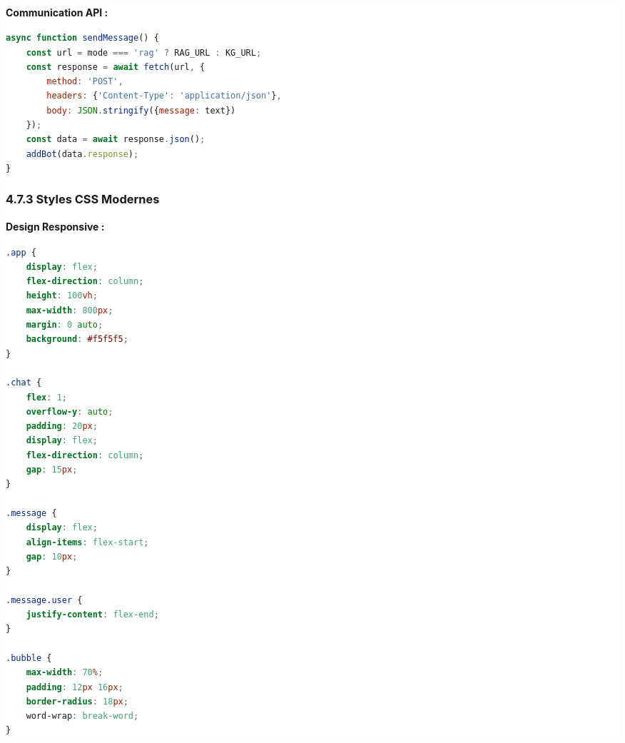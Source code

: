 **Communication API :**
```javascript
async function sendMessage() {
    const url = mode === 'rag' ? RAG_URL : KG_URL;
    const response = await fetch(url, {
        method: 'POST',
        headers: {'Content-Type': 'application/json'},
        body: JSON.stringify({message: text})
    });
    const data = await response.json();
    addBot(data.response);
}
```

### 4.7.3 Styles CSS Modernes

**Design Responsive :**
```css
.app {
    display: flex;
    flex-direction: column;
    height: 100vh;
    max-width: 800px;
    margin: 0 auto;
    background: #f5f5f5;
}

.chat {
    flex: 1;
    overflow-y: auto;
    padding: 20px;
    display: flex;
    flex-direction: column;
    gap: 15px;
}

.message {
    display: flex;
    align-items: flex-start;
    gap: 10px;
}

.message.user {
    justify-content: flex-end;
}

.bubble {
    max-width: 70%;
    padding: 12px 16px;
    border-radius: 18px;
    word-wrap: break-word;
}
```

